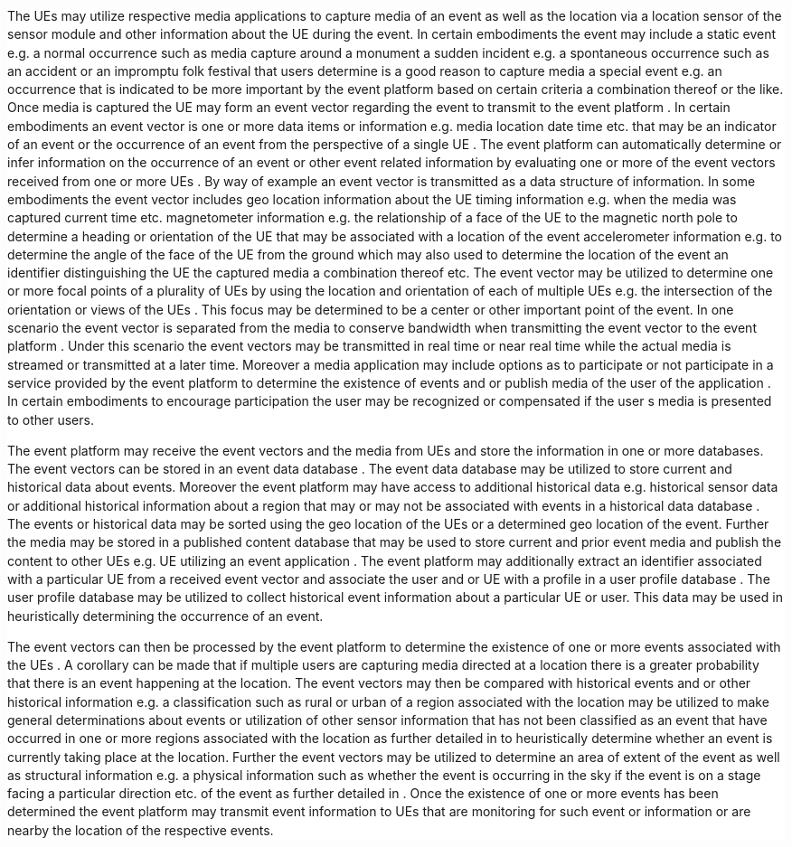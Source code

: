 The UEs may utilize respective media applications to capture media of an event as well as the location via a location sensor of the sensor module and other information about the UE during the event. In certain embodiments the event may include a static event e.g. a normal occurrence such as media capture around a monument a sudden incident e.g. a spontaneous occurrence such as an accident or an impromptu folk festival that users determine is a good reason to capture media a special event e.g. an occurrence that is indicated to be more important by the event platform based on certain criteria a combination thereof or the like. Once media is captured the UE may form an event vector regarding the event to transmit to the event platform . In certain embodiments an event vector is one or more data items or information e.g. media location date time etc. that may be an indicator of an event or the occurrence of an event from the perspective of a single UE . The event platform can automatically determine or infer information on the occurrence of an event or other event related information by evaluating one or more of the event vectors received from one or more UEs . By way of example an event vector is transmitted as a data structure of information. In some embodiments the event vector includes geo location information about the UE timing information e.g. when the media was captured current time etc. magnetometer information e.g. the relationship of a face of the UE to the magnetic north pole to determine a heading or orientation of the UE that may be associated with a location of the event accelerometer information e.g. to determine the angle of the face of the UE from the ground which may also used to determine the location of the event an identifier distinguishing the UE the captured media a combination thereof etc. The event vector may be utilized to determine one or more focal points of a plurality of UEs by using the location and orientation of each of multiple UEs e.g. the intersection of the orientation or views of the UEs . This focus may be determined to be a center or other important point of the event. In one scenario the event vector is separated from the media to conserve bandwidth when transmitting the event vector to the event platform . Under this scenario the event vectors may be transmitted in real time or near real time while the actual media is streamed or transmitted at a later time. Moreover a media application may include options as to participate or not participate in a service provided by the event platform to determine the existence of events and or publish media of the user of the application . In certain embodiments to encourage participation the user may be recognized or compensated if the user s media is presented to other users.

The event platform may receive the event vectors and the media from UEs and store the information in one or more databases. The event vectors can be stored in an event data database . The event data database may be utilized to store current and historical data about events. Moreover the event platform may have access to additional historical data e.g. historical sensor data or additional historical information about a region that may or may not be associated with events in a historical data database . The events or historical data may be sorted using the geo location of the UEs or a determined geo location of the event. Further the media may be stored in a published content database that may be used to store current and prior event media and publish the content to other UEs e.g. UE utilizing an event application . The event platform may additionally extract an identifier associated with a particular UE from a received event vector and associate the user and or UE with a profile in a user profile database . The user profile database may be utilized to collect historical event information about a particular UE or user. This data may be used in heuristically determining the occurrence of an event.

The event vectors can then be processed by the event platform to determine the existence of one or more events associated with the UEs . A corollary can be made that if multiple users are capturing media directed at a location there is a greater probability that there is an event happening at the location. The event vectors may then be compared with historical events and or other historical information e.g. a classification such as rural or urban of a region associated with the location may be utilized to make general determinations about events or utilization of other sensor information that has not been classified as an event that have occurred in one or more regions associated with the location as further detailed in to heuristically determine whether an event is currently taking place at the location. Further the event vectors may be utilized to determine an area of extent of the event as well as structural information e.g. a physical information such as whether the event is occurring in the sky if the event is on a stage facing a particular direction etc. of the event as further detailed in . Once the existence of one or more events has been determined the event platform may transmit event information to UEs that are monitoring for such event or information or are nearby the location of the respective events.
